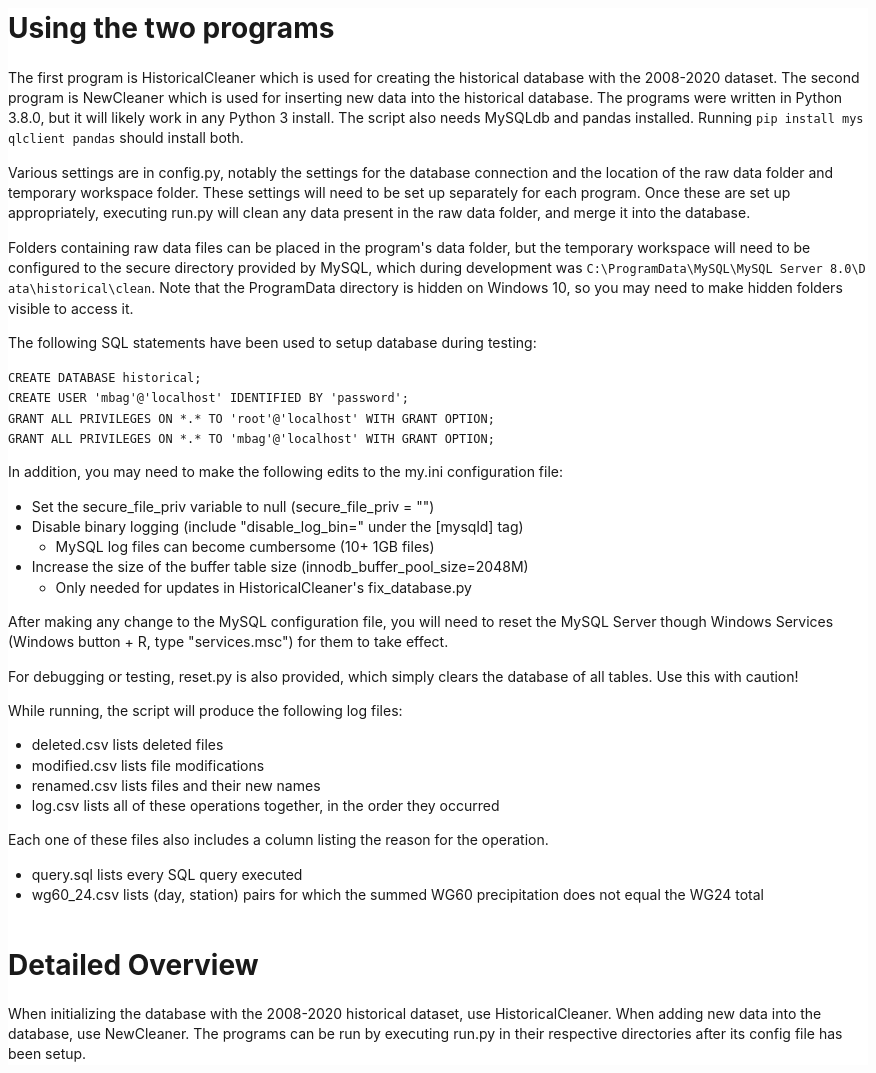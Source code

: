 # Using the two programs
The first program is HistoricalCleaner which is used for creating the historical database with the 2008-2020 dataset. The second program is NewCleaner which is used for inserting new data into the historical database. The programs were written in Python 3.8.0, but it will likely work in any Python 3 install. The script also needs MySQLdb and pandas installed.  Running `pip install mysqlclient pandas` should install both.

Various settings are in config.py, notably the settings for the database connection and the location of the raw data folder and temporary workspace folder. These settings will need to be set up separately for each program. Once these are set up appropriately, executing run.py will clean any data present in the raw data folder, and merge it into the database. 

Folders containing raw data files can be placed in the program's data folder, but the temporary workspace will need to be configured to the secure directory provided by MySQL, which during development was `C:\ProgramData\MySQL\MySQL Server 8.0\Data\historical\clean`. Note that the ProgramData directory is hidden on Windows 10, so you may need to make hidden folders visible to access it. 

The following SQL statements have been used to setup database during testing:

```
CREATE DATABASE historical;
CREATE USER 'mbag'@'localhost' IDENTIFIED BY 'password';
GRANT ALL PRIVILEGES ON *.* TO 'root'@'localhost' WITH GRANT OPTION;
GRANT ALL PRIVILEGES ON *.* TO 'mbag'@'localhost' WITH GRANT OPTION;
```

In addition, you may need to make the following edits to the my.ini configuration file:

* Set the secure_file_priv variable to null (secure_file_priv = "")
* Disable binary logging (include "disable_log_bin=" under the [mysqld] tag)
	* MySQL log files can become cumbersome (10+ 1GB files)
* Increase the size of the buffer table size (innodb_buffer_pool_size=2048M)
	* Only needed for updates in HistoricalCleaner's fix_database.py

After making any change to the MySQL configuration file, you will need to reset the MySQL Server though Windows Services (Windows button + R, type "services.msc") for them to take effect.

For debugging or testing, reset.py is also provided, which simply clears the database of all tables.  Use this with caution!

While running, the script will produce the following log files:

* deleted.csv lists deleted files
* modified.csv lists file modifications
* renamed.csv lists files and their new names
* log.csv lists all of these operations together, in the order they occurred

Each one of these files also includes a column listing the reason for the operation.

* query.sql lists every SQL query executed
* wg60_24.csv lists (day, station) pairs for which the summed WG60 precipitation does not equal the WG24 total

# Detailed Overview
When initializing the database with the 2008-2020 historical dataset, use HistoricalCleaner. When adding new data into the database, use NewCleaner. The programs can be run by executing run.py in their respective directories after its config file has been setup.
